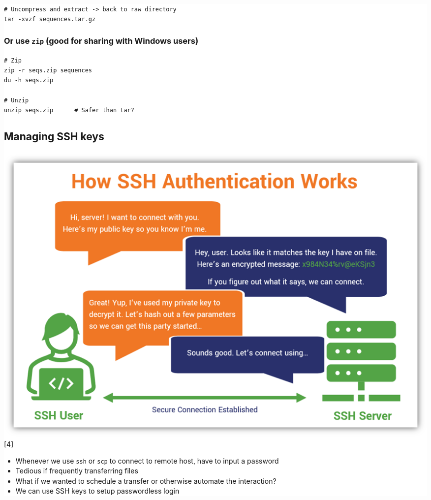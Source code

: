     # Uncompress and extract -> back to raw directory
    tar -xvzf sequences.tar.gz
   
### Or use `zip` (good for sharing with Windows users)

    # Zip
    zip -r seqs.zip sequences
    du -h seqs.zip
    
    # Unzip
    unzip seqs.zip      # Safer than tar? 

## Managing SSH keys

![SSH key authentication](img/ssh-key-auth.png) [4]

- Whenever we use `ssh` or `scp` to connect to remote host, have to input a password
- Tedious if frequently transferring files
- What if we wanted to schedule a transfer or otherwise automate the interaction?
- We can use SSH keys to setup passwordless login
